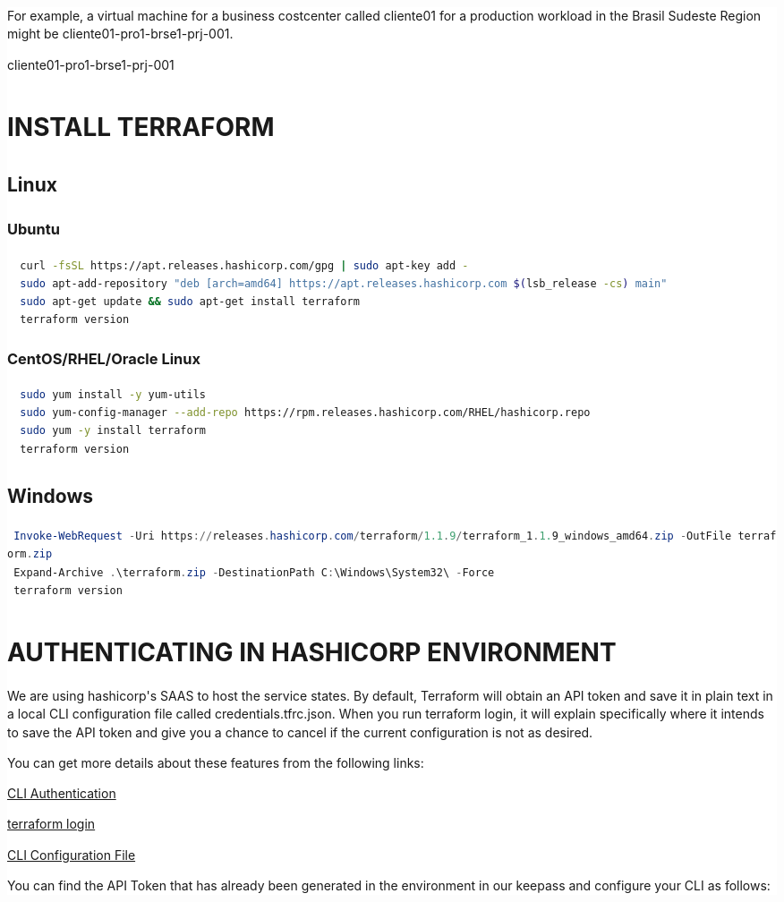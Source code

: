 For example, a virtual machine for a business costcenter called cliente01 for a production workload in the Brasil Sudeste Region might be cliente01-pro1-brse1-prj-001.

cliente01-pro1-brse1-prj-001

# INSTALL TERRAFORM

## Linux

### Ubuntu

```bash
  curl -fsSL https://apt.releases.hashicorp.com/gpg | sudo apt-key add -
  sudo apt-add-repository "deb [arch=amd64] https://apt.releases.hashicorp.com $(lsb_release -cs) main"
  sudo apt-get update && sudo apt-get install terraform
  terraform version
```

### CentOS/RHEL/Oracle Linux

```bash
  sudo yum install -y yum-utils
  sudo yum-config-manager --add-repo https://rpm.releases.hashicorp.com/RHEL/hashicorp.repo
  sudo yum -y install terraform
  terraform version
```

## Windows

```powershell
 Invoke-WebRequest -Uri https://releases.hashicorp.com/terraform/1.1.9/terraform_1.1.9_windows_amd64.zip -OutFile terraform.zip
 Expand-Archive .\terraform.zip -DestinationPath C:\Windows\System32\ -Force
 terraform version
```

# AUTHENTICATING IN HASHICORP ENVIRONMENT

We are using hashicorp's SAAS to host the service states. By default, Terraform will obtain an API token and save it in plain text in a local CLI configuration file called credentials.tfrc.json. When you run terraform login, it will explain specifically where it intends to save the API token and give you a chance to cancel if the current configuration is not as desired.

You can get more details about these features from the following links:

[CLI Authentication](https://www.terraform.io/cli/auth)

[terraform login](https://www.terraform.io/cli/commands/login)

[CLI Configuration File](https://www.terraform.io/cli/config/config-file)

You can find the API Token that has already been generated in the environment in our keepass and configure your CLI as follows:
